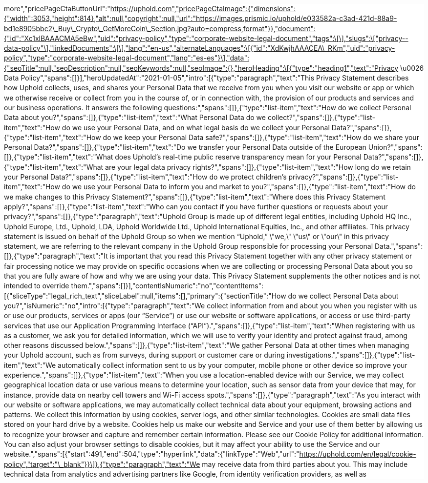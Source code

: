 more","pricePageCtaButtonUrl":"https://uphold.com","pricePageCtaImage":{"dimensions":{"width":3053,"height":814},"alt":null,"copyright":null,"url":"https://images.prismic.io/uphold/e033582a-c3ad-421d-88a9-bd1e8905bbc2\_Buy\_Crypto\_GetMoreCoin\_Section.jpg?auto=compress,format"}},"document":{"id":"Xc1xlBAAACMA5eBw","uid":"privacy-policy","type":"corporate-website-legal-document","tags":\[\],"slugs":\["privacy--data-policy"\],"linkedDocuments":\[\],"lang":"en-us","alternateLanguages":\[{"id":"XdKwjhAAACEA\_RKm","uid":"privacy-policy","type":"corporate-website-legal-document","lang":"es-es"}\],"data":{"seoTitle":null,"seoDescription":null,"seoKeywords":null,"seoImage":{},"heroHeading":\[{"type":"heading1","text":"Privacy \\u0026 Data Policy","spans":\[\]}\],"heroUpdatedAt":"2021-01-05","intro":\[{"type":"paragraph","text":"This Privacy Statement describes how Uphold collects, uses, and shares your Personal Data that we receive from you when you visit our website or app or which we otherwise receive or collect from you in the course of, or in connection with, the provision of our products and services and our business operations. It answers the following questions:","spans":\[\]},{"type":"list-item","text":"How do we collect Personal Data about you?","spans":\[\]},{"type":"list-item","text":"What Personal Data do we collect?","spans":\[\]},{"type":"list-item","text":"How do we use your Personal Data, and on what legal basis do we collect your Personal Data?","spans":\[\]},{"type":"list-item","text":"How do we keep your Personal Data safe?","spans":\[\]},{"type":"list-item","text":"How do we share your Personal Data?","spans":\[\]},{"type":"list-item","text":"Do we transfer your Personal Data outside of the European Union?","spans":\[\]},{"type":"list-item","text":"What does Uphold’s real-time public reserve transparency mean for your Personal Data?","spans":\[\]},{"type":"list-item","text":"What are your legal data privacy rights?","spans":\[\]},{"type":"list-item","text":"How long do we retain your Personal Data?","spans":\[\]},{"type":"list-item","text":"How do we protect children’s privacy?","spans":\[\]},{"type":"list-item","text":"How do we use your Personal Data to inform you and market to you?","spans":\[\]},{"type":"list-item","text":"How do we make changes to this Privacy Statement?","spans":\[\]},{"type":"list-item","text":"Where does this Privacy Statement apply?","spans":\[\]},{"type":"list-item","text":"Who can you contact if you have further questions or requests about your privacy?","spans":\[\]},{"type":"paragraph","text":"Uphold Group is made up of different legal entities, including Uphold HQ Inc., Uphold Europe, Ltd., Uphold, LDA, Uphold Worldwide Ltd., Uphold International Equities, Inc., and other affiliates. This privacy statement is issued on behalf of the Uphold Group so when we mention “Uphold,” \\"we,\\" \\"us\\" or \\"our\\" in this privacy statement, we are referring to the relevant company in the Uphold Group responsible for processing your Personal Data.","spans":\[\]},{"type":"paragraph","text":"It is important that you read this Privacy Statement together with any other privacy statement or fair processing notice we may provide on specific occasions when we are collecting or processing Personal Data about you so that you are fully aware of how and why we are using your data. This Privacy Statement supplements the other notices and is not intended to override them.","spans":\[\]}\],"contentIsNumeric":"no","contentItems":\[{"sliceType":"legal\_rich\_text","sliceLabel":null,"items":\[\],"primary":{"sectionTitle":"How do we collect Personal Data about you?","isNumeric":"no","intro":\[{"type":"paragraph","text":"We collect information from and about you when you register with us or use our products, services or apps (our “Service”) or use our website or software applications, or access or use third-party services that use our Application Programming Interface (“API”).","spans":\[\]},{"type":"list-item","text":"When registering with us as a customer, we ask you for detailed information, which we will use to verify your identity and protect against fraud, among other reasons discussed below.","spans":\[\]},{"type":"list-item","text":"We gather Personal Data at other times when managing your Uphold account, such as from surveys, during support or customer care or during investigations.","spans":\[\]},{"type":"list-item","text":"We automatically collect information sent to us by your computer, mobile phone or other device so improve your experience.","spans":\[\]},{"type":"list-item","text":"When you use a location-enabled device with our Service, we may collect geographical location data or use various means to determine your location, such as sensor data from your device that may, for instance, provide data on nearby cell towers and Wi-Fi access spots.","spans":\[\]},{"type":"paragraph","text":"As you interact with our website or software applications, we may automatically collect technical data about your equipment, browsing actions and patterns. We collect this information by using cookies, server logs, and other similar technologies. Cookies are small data files stored on your hard drive by a website. Cookies help us make our website and Service and your use of them better by allowing us to recognize your browser and capture and remember certain information. Please see our Cookie Policy for additional information. You can also adjust your browser settings to disable cookies, but it may affect your ability to use the Service and our website.","spans":\[{"start":491,"end":504,"type":"hyperlink","data":{"linkType":"Web","url":"https://uphold.com/en/legal/cookie-policy","target":"\_blank"}}\]},{"type":"paragraph","text":"We may receive data from third parties about you. This may include technical data from analytics and advertising partners like Google, from identity verification providers, as well as